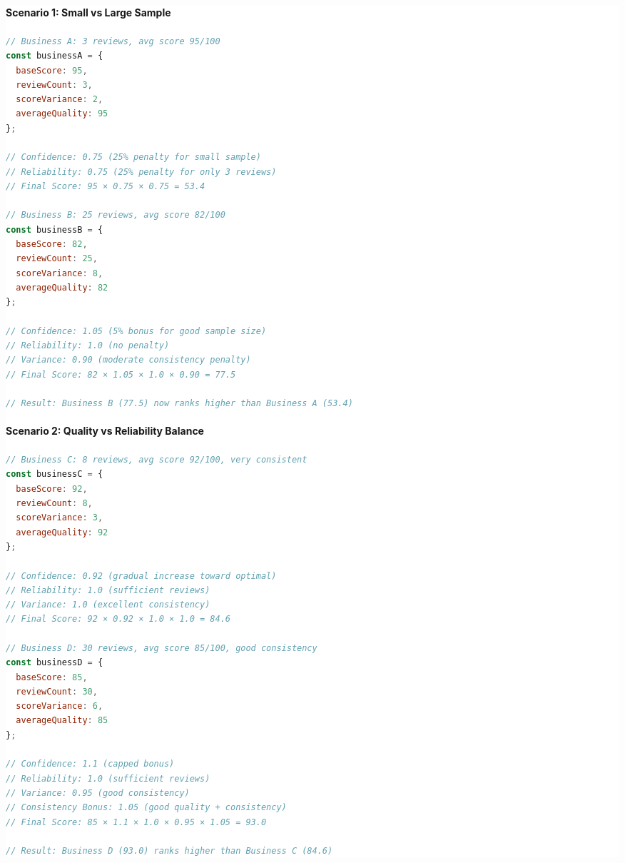 #### **Scenario 1: Small vs Large Sample**
```javascript
// Business A: 3 reviews, avg score 95/100
const businessA = {
  baseScore: 95,
  reviewCount: 3,
  scoreVariance: 2,
  averageQuality: 95
};

// Confidence: 0.75 (25% penalty for small sample)
// Reliability: 0.75 (25% penalty for only 3 reviews)
// Final Score: 95 × 0.75 × 0.75 = 53.4

// Business B: 25 reviews, avg score 82/100  
const businessB = {
  baseScore: 82,
  reviewCount: 25,
  scoreVariance: 8,
  averageQuality: 82
};

// Confidence: 1.05 (5% bonus for good sample size)
// Reliability: 1.0 (no penalty)
// Variance: 0.90 (moderate consistency penalty)
// Final Score: 82 × 1.05 × 1.0 × 0.90 = 77.5

// Result: Business B (77.5) now ranks higher than Business A (53.4)
```

#### **Scenario 2: Quality vs Reliability Balance**
```javascript
// Business C: 8 reviews, avg score 92/100, very consistent
const businessC = {
  baseScore: 92,
  reviewCount: 8,
  scoreVariance: 3,
  averageQuality: 92
};

// Confidence: 0.92 (gradual increase toward optimal)
// Reliability: 1.0 (sufficient reviews)
// Variance: 1.0 (excellent consistency)
// Final Score: 92 × 0.92 × 1.0 × 1.0 = 84.6

// Business D: 30 reviews, avg score 85/100, good consistency  
const businessD = {
  baseScore: 85,
  reviewCount: 30,
  scoreVariance: 6,
  averageQuality: 85
};

// Confidence: 1.1 (capped bonus)
// Reliability: 1.0 (sufficient reviews)
// Variance: 0.95 (good consistency)
// Consistency Bonus: 1.05 (good quality + consistency)
// Final Score: 85 × 1.1 × 1.0 × 0.95 × 1.05 = 93.0

// Result: Business D (93.0) ranks higher than Business C (84.6)
```
